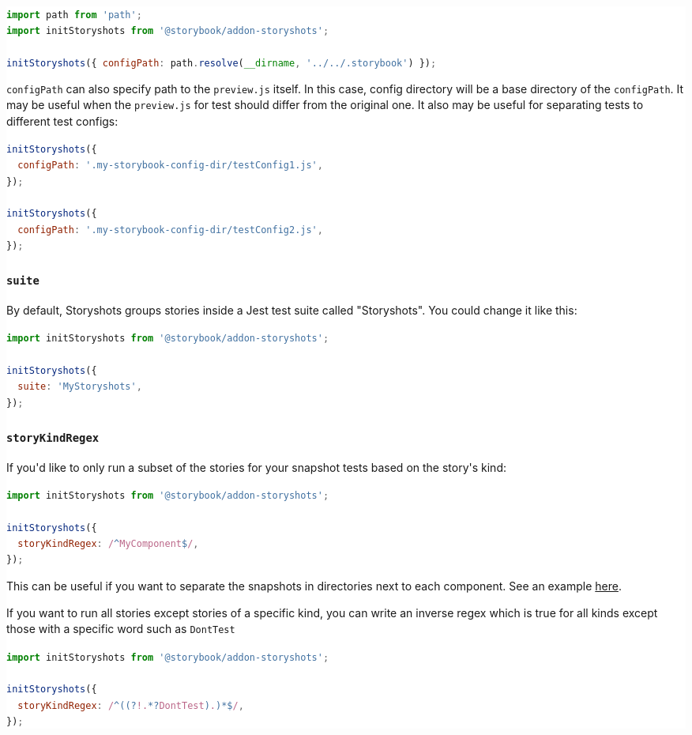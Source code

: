 ```js
import path from 'path';
import initStoryshots from '@storybook/addon-storyshots';

initStoryshots({ configPath: path.resolve(__dirname, '../../.storybook') });
```

`configPath` can also specify path to the `preview.js` itself. In this case, config directory will be
a base directory of the `configPath`. It may be useful when the `preview.js` for test should differ from the
original one. It also may be useful for separating tests to different test configs:

```js
initStoryshots({
  configPath: '.my-storybook-config-dir/testConfig1.js',
});

initStoryshots({
  configPath: '.my-storybook-config-dir/testConfig2.js',
});
```

### `suite`

By default, Storyshots groups stories inside a Jest test suite called "Storyshots". You could change it like this:

```js
import initStoryshots from '@storybook/addon-storyshots';

initStoryshots({
  suite: 'MyStoryshots',
});
```

### `storyKindRegex`

If you'd like to only run a subset of the stories for your snapshot tests based on the story's kind:

```js
import initStoryshots from '@storybook/addon-storyshots';

initStoryshots({
  storyKindRegex: /^MyComponent$/,
});
```

This can be useful if you want to separate the snapshots in directories next to each component. See an example [here](https://github.com/storybookjs/storybook/issues/892).

If you want to run all stories except stories of a specific kind, you can write an inverse regex which is true for all kinds except those with a specific word such as `DontTest`

```js
import initStoryshots from '@storybook/addon-storyshots';

initStoryshots({
  storyKindRegex: /^((?!.*?DontTest).)*$/,
});
```
